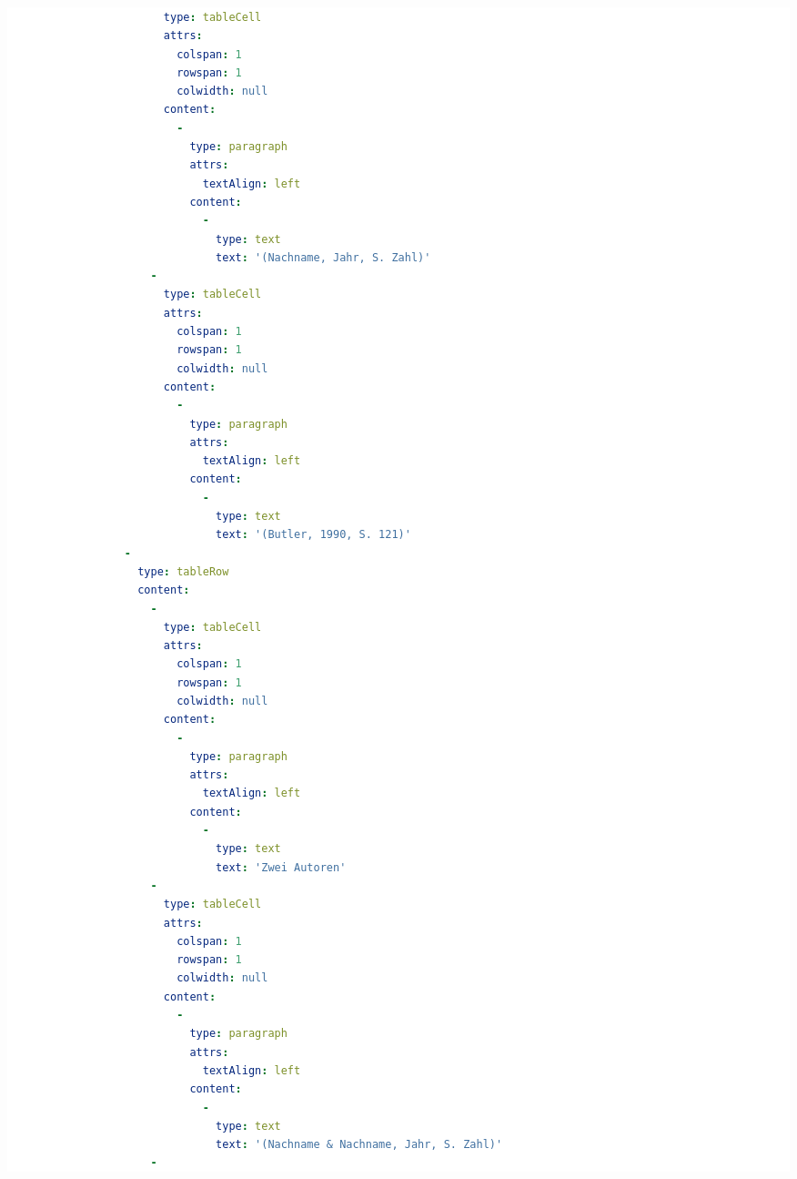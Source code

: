 ```yaml
                        type: tableCell
                        attrs:
                          colspan: 1
                          rowspan: 1
                          colwidth: null
                        content:
                          -
                            type: paragraph
                            attrs:
                              textAlign: left
                            content:
                              -
                                type: text
                                text: '(Nachname, Jahr, S. Zahl)'
                      -
                        type: tableCell
                        attrs:
                          colspan: 1
                          rowspan: 1
                          colwidth: null
                        content:
                          -
                            type: paragraph
                            attrs:
                              textAlign: left
                            content:
                              -
                                type: text
                                text: '(Butler, 1990, S. 121)'
                  -
                    type: tableRow
                    content:
                      -
                        type: tableCell
                        attrs:
                          colspan: 1
                          rowspan: 1
                          colwidth: null
                        content:
                          -
                            type: paragraph
                            attrs:
                              textAlign: left
                            content:
                              -
                                type: text
                                text: 'Zwei Autoren'
                      -
                        type: tableCell
                        attrs:
                          colspan: 1
                          rowspan: 1
                          colwidth: null
                        content:
                          -
                            type: paragraph
                            attrs:
                              textAlign: left
                            content:
                              -
                                type: text
                                text: '(Nachname & Nachname, Jahr, S. Zahl)'
                      -
```
